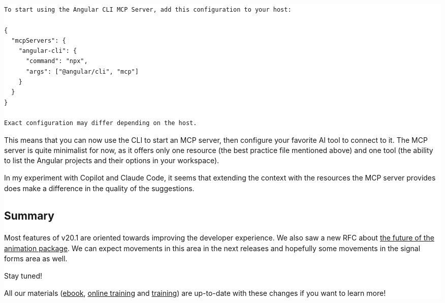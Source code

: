 ```
To start using the Angular CLI MCP Server, add this configuration to your host:

{
  "mcpServers": {
    "angular-cli": {
      "command": "npx",
      "args": ["@angular/cli", "mcp"]
    }
  }
}

Exact configuration may differ depending on the host.
```

This means that you can now use the CLI to start an MCP server,
then configure your favorite AI tool to connect to it.
The MCP server is quite minimalist for now,
as it offers only one resource (the best practice file mentioned above)
and one tool (the ability to list the Angular projects and their options in your workspace).

In my experiment with Copilot and Claude Code,
it seems that extending the context with the resources the MCP server provides
does make a difference in the quality of the suggestions.

## Summary

Most features of v20.1 are oriented towards improving the developer experience.
We also saw a new RFC about [the future of the animation package](https://github.com/angular/angular/discussions/62212).
We can expect movements in this area in the next releases
and hopefully some movements in the signal forms area as well.

Stay tuned!

All our materials ([ebook](https://books.ninja-squad.com/angular), [online training](https://angular-exercises.ninja-squad.com/) and [training](https://ninja-squad.com/training/angular)) are up-to-date with these changes if you want to learn more!
